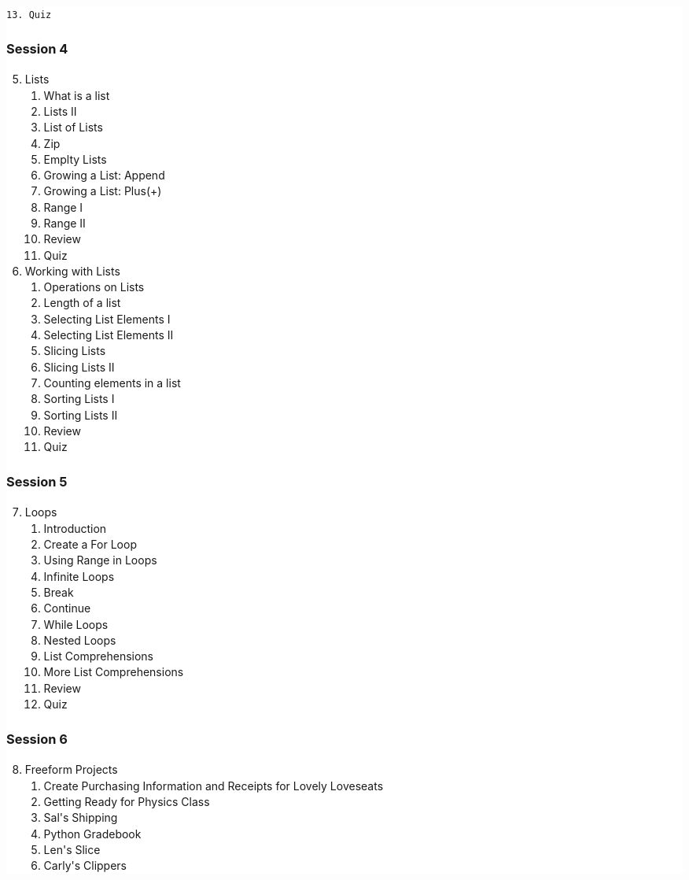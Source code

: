     13. Quiz

### Session 4
5. Lists
    1. What is a list
    2. Lists II
    3. List of Lists
    4. Zip
    5. Emplty Lists
    6. Growing a List: Append
    7. Growing a List: Plus(+)
    8. Range I
    9. Range II
    10. Review
    11. Quiz
6. Working with Lists
    1. Operations on Lists
    2. Length of a list
    3. Selecting List Elements I
    4. Selecting List Elements II
    5. Slicing Lists
    6. Slicing Lists II
    7. Counting elements in a list
    8. Sorting Lists I
    9. Sorting Lists II
    10. Review
    11. Quiz

### Session 5
7. Loops
    1. Introduction
    2. Create a For Loop
    3. Using Range in Loops
    4. Infinite Loops
    5. Break
    6. Continue
    7. While Loops
    8. Nested Loops
    9. List Comprehensions
    10. More List Comprehensions
    11. Review
    12. Quiz

### Session 6
8. Freeform Projects
    1. Create Purchasing Information and Receipts for Lovely Loveseats
    2. Getting Ready for Physics Class
    3. Sal's Shipping
    4. Python Gradebook
    5. Len's Slice
    6. Carly's Clippers
